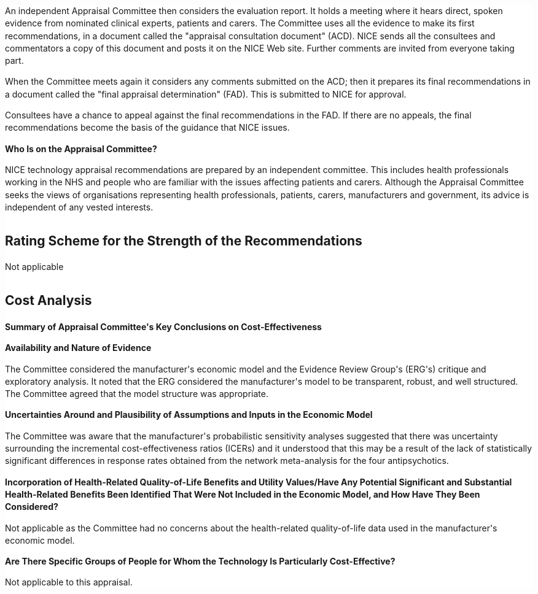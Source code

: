 An independent Appraisal Committee then considers the evaluation report. It holds a meeting where it hears direct, spoken evidence from nominated clinical experts, patients and carers. The Committee uses all the evidence to make its first recommendations, in a document called the "appraisal consultation document" (ACD). NICE sends all the consultees and commentators a copy of this document and posts it on the NICE Web site. Further comments are invited from everyone taking part.

When the Committee meets again it considers any comments submitted on the ACD; then it prepares its final recommendations in a document called the "final appraisal determination" (FAD). This is submitted to NICE for approval.

Consultees have a chance to appeal against the final recommendations in the FAD. If there are no appeals, the final recommendations become the basis of the guidance that NICE issues.

**Who Is on the Appraisal Committee?**

NICE technology appraisal recommendations are prepared by an independent committee. This includes health professionals working in the NHS and people who are familiar with the issues affecting patients and carers. Although the Appraisal Committee seeks the views of organisations representing health professionals, patients, carers, manufacturers and government, its advice is independent of any vested interests.

## Rating Scheme for the Strength of the Recommendations



Not applicable

## Cost Analysis



 **Summary of Appraisal Committee's Key Conclusions on Cost-Effectiveness**

**Availability and Nature of Evidence**

The Committee considered the manufacturer's economic model and the Evidence Review Group's (ERG's) critique and exploratory analysis. It noted that the ERG considered the manufacturer's model to be transparent, robust, and well structured. The Committee agreed that the model structure was appropriate.

**Uncertainties Around and Plausibility of Assumptions and Inputs in the Economic Model**

The Committee was aware that the manufacturer's probabilistic sensitivity analyses suggested that there was uncertainty surrounding the incremental cost-effectiveness ratios (ICERs) and it understood that this may be a result of the lack of statistically significant differences in response rates obtained from the network meta-analysis for the four antipsychotics.

**Incorporation of Health-Related Quality-of-Life Benefits and Utility Values/Have Any Potential Significant and Substantial Health-Related Benefits Been Identified That Were Not Included in the Economic Model, and How Have They Been Considered?**

Not applicable as the Committee had no concerns about the health-related quality-of-life data used in the manufacturer's economic model.

**Are There Specific Groups of People for Whom the Technology Is Particularly Cost-Effective?**

Not applicable to this appraisal.
